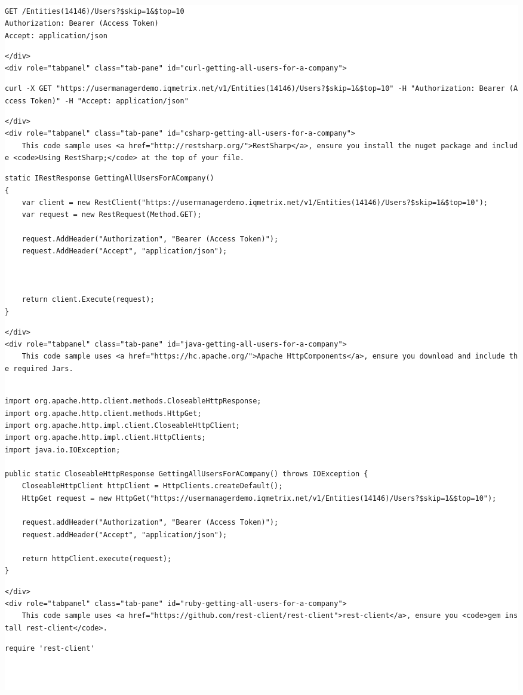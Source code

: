 <pre id="http-code-getting-all-users-for-a-company"><code class="language-http">GET /Entities(14146)/Users?$skip=1&$top=10
Authorization: Bearer (Access Token)
Accept: application/json
</code><code class="language-csharp"></code></pre>
    </div>
    <div role="tabpanel" class="tab-pane" id="curl-getting-all-users-for-a-company">
<pre id="curl-code-getting-all-users-for-a-company"><code class="language-http">curl -X GET "https://usermanagerdemo.iqmetrix.net/v1/Entities(14146)/Users?$skip=1&$top=10" -H "Authorization: Bearer (Access Token)" -H "Accept: application/json"</code></pre>
    </div>
    <div role="tabpanel" class="tab-pane" id="csharp-getting-all-users-for-a-company">
        This code sample uses <a href="http://restsharp.org/">RestSharp</a>, ensure you install the nuget package and include <code>Using RestSharp;</code> at the top of your file.
<pre id="csharp-code-getting-all-users-for-a-company"><code class="language-csharp">static IRestResponse GettingAllUsersForACompany()
{
    var client = new RestClient("https://usermanagerdemo.iqmetrix.net/v1/Entities(14146)/Users?$skip=1&$top=10");
    var request = new RestRequest(Method.GET);
     
    request.AddHeader("Authorization", "Bearer (Access Token)"); 
    request.AddHeader("Accept", "application/json"); 

    

    return client.Execute(request);
}</code></pre>
    </div>
    <div role="tabpanel" class="tab-pane" id="java-getting-all-users-for-a-company">
        This code sample uses <a href="https://hc.apache.org/">Apache HttpComponents</a>, ensure you download and include the required Jars.
<pre id="java-code-getting-all-users-for-a-company"><code class="language-java">
import org.apache.http.client.methods.CloseableHttpResponse;
import org.apache.http.client.methods.HttpGet;
import org.apache.http.impl.client.CloseableHttpClient;
import org.apache.http.impl.client.HttpClients;
import java.io.IOException;

public static CloseableHttpResponse GettingAllUsersForACompany() throws IOException {
    CloseableHttpClient httpClient = HttpClients.createDefault();
    HttpGet request = new HttpGet("https://usermanagerdemo.iqmetrix.net/v1/Entities(14146)/Users?$skip=1&$top=10");
     
    request.addHeader("Authorization", "Bearer (Access Token)"); 
    request.addHeader("Accept", "application/json"); 
    
    return httpClient.execute(request);
}</code></pre>
    </div>
    <div role="tabpanel" class="tab-pane" id="ruby-getting-all-users-for-a-company">
        This code sample uses <a href="https://github.com/rest-client/rest-client">rest-client</a>, ensure you <code>gem install rest-client</code>.
<pre id="ruby-code-getting-all-users-for-a-company"><code class="language-ruby">require 'rest-client'
